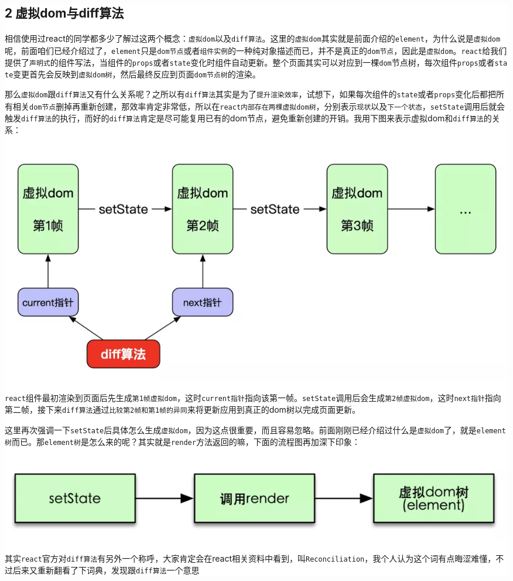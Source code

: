 ## 2 虚拟dom与diff算法
相信使用过react的同学都多少了解过这两个概念：`虚拟dom`以及`diff算法`。这里的`虚拟dom`其实就是前面介绍的`element`，为什么说是`虚拟dom`呢，前面咱们已经介绍过了，`element`只是`dom节点`或者`组件实例`的一种纯对象描述而已，并不是真正的`dom节点`，因此是`虚拟dom`。`react`给我们提供了`声明式`的组件写法，当组件的`props`或者`state`变化时组件自动更新。整个页面其实可以对应到一棵`dom`节点树，每次组件`props`或者`state`变更首先会反映到`虚拟dom树`，然后最终反应到页面`dom节点树`的渲染。

那么`虚拟dom`跟`diff算法`又有什么关系呢？之所以有`diff算法`其实是为了`提升渲染效率`，试想下，如果每次组件的`state`或者`props`变化后都把所有相关`dom节点`删掉再重新创建，那效率肯定非常低，所以在`react内部存在两棵虚拟dom树`，分别表示`现状`以及`下一个状态`，`setState`调用后就会触发`diff算法`的执行，而好的`diff算法`肯定是尽可能复用已有的dom节点，避免重新创建的开销。我用下图来表示虚拟dom和`diff算法`的关系：

<div align="center"><img src='../../resource/assets/react/04012.jpg'/></div>

`react`组件最初渲染到页面后先生成`第1帧虚拟dom`，这时`current指针`指向该第一帧。`setState`调用后会生成`第2帧虚拟dom`，这时`next指针`指向第二帧，接下来`diff算法`通过`比较第2帧和第1帧的异同`来将更新应用到真正的dom树以完成页面更新。

这里再次强调一下`setState`后具体怎么生成`虚拟dom`，因为这点很重要，而且容易忽略。前面刚刚已经介绍过什么是`虚拟dom`了，就是`element树`而已。那`element树`是怎么来的呢？其实就是`render`方法返回的嘛，下面的流程图再加深下印象：

<div align="center"><img src='../../resource/assets/react/04013.jpg'/></div>

其实`react`官方对`diff算法`有另外一个称呼，大家肯定会在react相关资料中看到，叫`Reconciliation`，我个人认为这个词有点晦涩难懂，不过后来又重新翻看了下词典，发现跟`diff算法`一个意思
